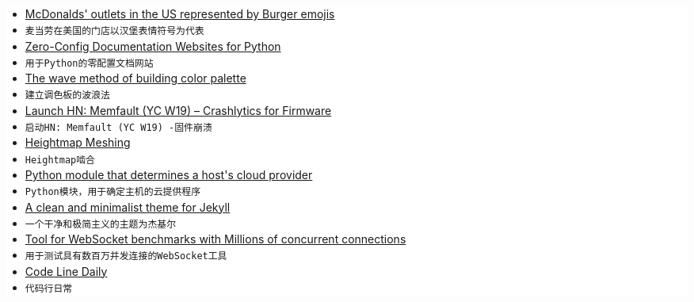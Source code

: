 - [ McDonalds' outlets in the US represented by Burger emojis](https://www.ronaldlangeveld.com/1ef02d8d-1889-5a4b-b42e-e9c85a701d94)
- `麦当劳在美国的门店以汉堡表情符号为代表`
- [ Zero-Config Documentation Websites for Python](https://timothycrosley.github.io/portray/)
- `用于Python的零配置文档网站`
- [ The wave method of building color palette](https://wavepalette.com/about/)
- `建立调色板的波浪法`
- [Launch HN: Memfault (YC W19) – Crashlytics for Firmware](https://news.ycombinator.com/item?id=20801512)
- `启动HN: Memfault (YC W19) -固件崩溃`
- [ Heightmap Meshing](https://github.com/fogleman/hmm)
- `Heightmap啮合`
- [ Python module that determines a host's cloud provider](https://github.com/dgzlopes/cloud-detect)
- `Python模块，用于确定主机的云提供程序`
- [ A clean and minimalist theme for Jekyll](https://github.com/huangyz0918/moving)
- `一个干净和极简主义的主题为杰基尔`
- [ Tool for WebSocket benchmarks with Millions of concurrent connections](https://github.com/oatpp/benchmark-websocket)
- `用于测试具有数百万并发连接的WebSocket工具`
- [ Code Line Daily](https://cld.silvestar.codes/)
- `代码行日常`

